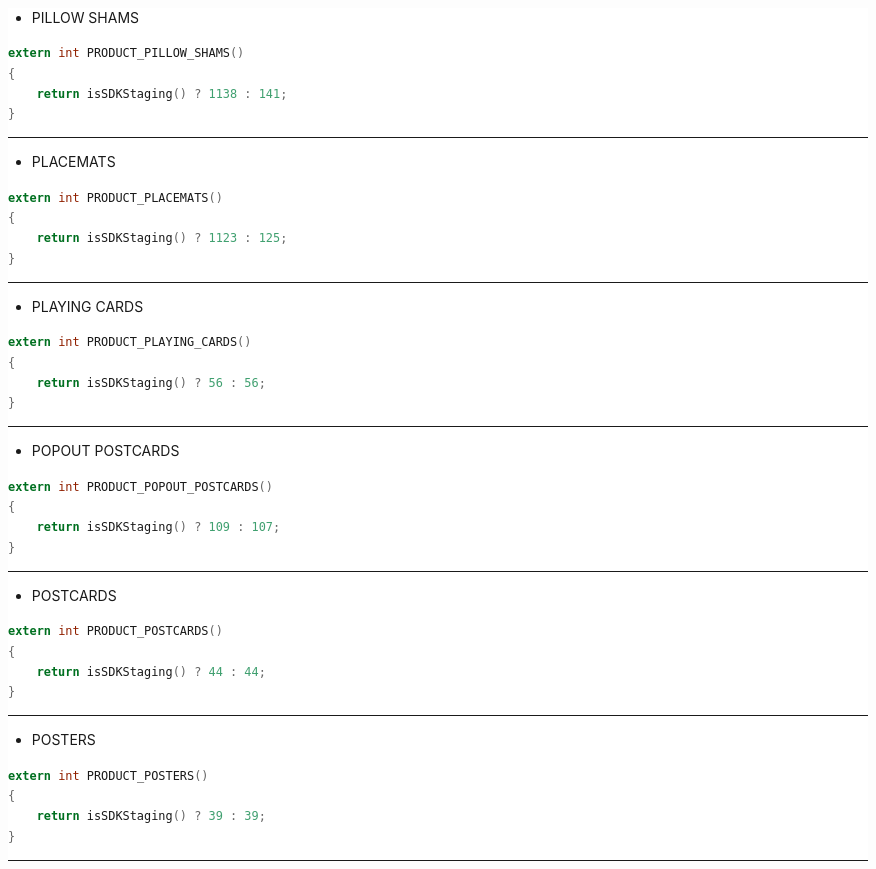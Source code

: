 
- PILLOW SHAMS

```Objective-C
extern int PRODUCT_PILLOW_SHAMS()
{
    return isSDKStaging() ? 1138 : 141;
}
```

---

- PLACEMATS

```Objective-C
extern int PRODUCT_PLACEMATS()
{
    return isSDKStaging() ? 1123 : 125;
}
```

---

- PLAYING CARDS

```Objective-C
extern int PRODUCT_PLAYING_CARDS()
{
    return isSDKStaging() ? 56 : 56;
}
```

---

- POPOUT POSTCARDS

```Objective-C
extern int PRODUCT_POPOUT_POSTCARDS()
{
    return isSDKStaging() ? 109 : 107;
}
```

---

- POSTCARDS

```Objective-C
extern int PRODUCT_POSTCARDS()
{
    return isSDKStaging() ? 44 : 44;
}
```

---

- POSTERS

```Objective-C
extern int PRODUCT_POSTERS()
{
    return isSDKStaging() ? 39 : 39;
}
```

---